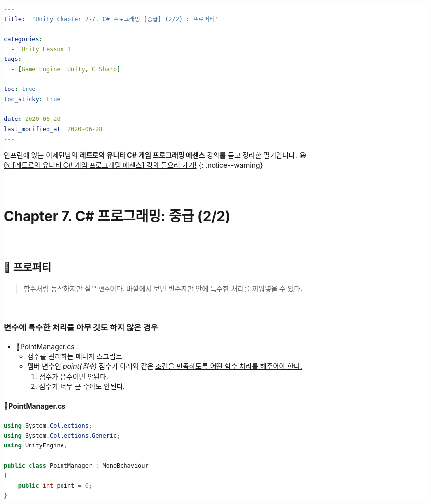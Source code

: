 ```yaml
---
title:  "Unity Chapter 7-7. C# 프로그래밍 [중급] (2/2) : 프로퍼티" 

categories:
  -  Unity Lesson 1 
tags:
  - [Game Engine, Unity, C Sharp]

toc: true
toc_sticky: true

date: 2020-06-28
last_modified_at: 2020-06-28
---
```


인프런에 있는 이제민님의 **레트로의 유니티 C# 게임 프로그래밍 에센스** 강의를 듣고 정리한 필기입니다. 😀  
[🌜 [레트로의 유니티 C# 게임 프로그래밍 에센스] 강의 들으러 가기!](https://www.inflearn.com/course/%EC%9C%A0%EB%8B%88%ED%8B%B0-%EA%B2%8C%EC%9E%84-%ED%94%84%EB%A1%9C%EA%B7%B8%EB%9E%98%EB%B0%8D-%EC%97%90%EC%84%BC%EC%8A%A4)
{: .notice--warning}

<br>

# Chapter 7. C# 프로그래밍: 중급 (2/2) 

<br>

## 🔔 프로퍼티

> 함수처럼 동작하지만 실은 `변수`이다. 바깥에서 보면 변수지만 안에 특수한 처리를 끼워넣을 수 있다.

<br>

### 변수에 특수한 처리를 아무 것도 하지 않은 경우

- 📜PointManager.cs
  - 점수를 관리하는 매니저 스크립트.
  - 멤버 변수인 *point(점수)* 점수가 아래와 같은 <u>조건을 만족하도록 어떤 함수 처리를 해주어야 한다.</u> 
    1. 점수가 음수이면 안된다.
    2. 점수가 너무 큰 수여도 안된다.

#### 📜PointManager.cs

```c#
using System.Collections;
using System.Collections.Generic;
using UnityEngine;

public class PointManager : MonoBehaviour
{
    public int point = 0;
}
```
